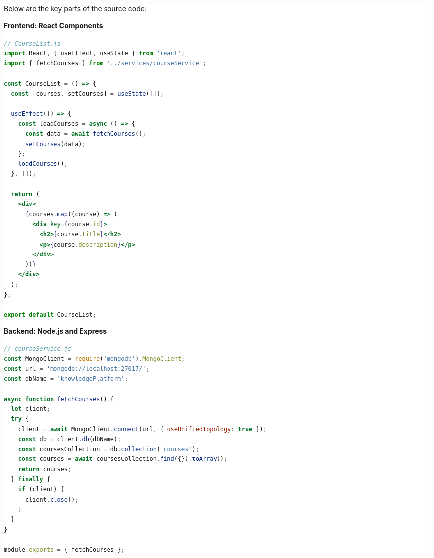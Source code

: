 Below are the key parts of the source code:

**Frontend: React Components**

```jsx
// CourseList.js
import React, { useEffect, useState } from 'react';
import { fetchCourses } from '../services/courseService';

const CourseList = () => {
  const [courses, setCourses] = useState([]);

  useEffect(() => {
    const loadCourses = async () => {
      const data = await fetchCourses();
      setCourses(data);
    };
    loadCourses();
  }, []);

  return (
    <div>
      {courses.map((course) => (
        <div key={course.id}>
          <h2>{course.title}</h2>
          <p>{course.description}</p>
        </div>
      ))}
    </div>
  );
};

export default CourseList;
```

**Backend: Node.js and Express**

```javascript
// courseService.js
const MongoClient = require('mongodb').MongoClient;
const url = 'mongodb://localhost:27017/';
const dbName = 'knowledgePlatform';

async function fetchCourses() {
  let client;
  try {
    client = await MongoClient.connect(url, { useUnifiedTopology: true });
    const db = client.db(dbName);
    const coursesCollection = db.collection('courses');
    const courses = await coursesCollection.find({}).toArray();
    return courses;
  } finally {
    if (client) {
      client.close();
    }
  }
}

module.exports = { fetchCourses };
```
